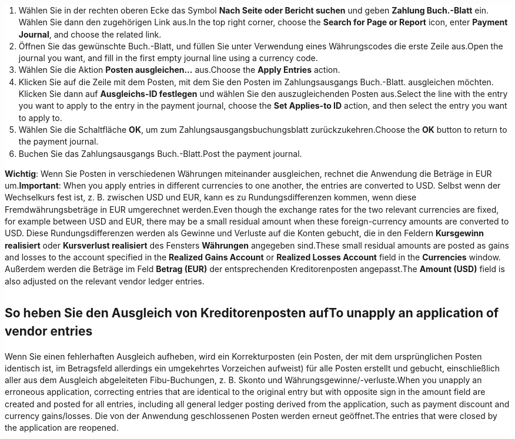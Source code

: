 1. <span data-ttu-id="7bd67-175">Wählen Sie in der rechten oberen Ecke das Symbol **Nach Seite oder Bericht suchen** und geben **Zahlung Buch.-Blatt** ein. Wählen Sie dann den zugehörigen Link aus.</span><span class="sxs-lookup"><span data-stu-id="7bd67-175">In the top right corner, choose the **Search for Page or Report** icon, enter **Payment Journal**, and choose the related link.</span></span>
2. <span data-ttu-id="7bd67-176">Öffnen Sie das gewünschte Buch.-Blatt, und füllen Sie unter Verwendung eines Währungscodes die erste Zeile aus.</span><span class="sxs-lookup"><span data-stu-id="7bd67-176">Open the journal you want, and fill in the first empty journal line using a currency code.</span></span>
3. <span data-ttu-id="7bd67-177">Wählen Sie die Aktion **Posten ausgleichen...** aus.</span><span class="sxs-lookup"><span data-stu-id="7bd67-177">Choose the **Apply Entries** action.</span></span>
4. <span data-ttu-id="7bd67-178">Klicken Sie auf die Zeile mit dem Posten, mit dem Sie den Posten im Zahlungsausgangs Buch.-Blatt. ausgleichen möchten. Klicken Sie dann auf **Ausgleichs-ID festlegen** und wählen Sie den auszugleichenden Posten aus.</span><span class="sxs-lookup"><span data-stu-id="7bd67-178">Select the line with the entry you want to apply to the entry in the payment journal, choose the **Set Applies-to ID** action, and then select the entry you want to apply to.</span></span>
5. <span data-ttu-id="7bd67-179">Wählen Sie die Schaltfläche **OK**, um zum Zahlungsausgangsbuchungsblatt zurückzukehren.</span><span class="sxs-lookup"><span data-stu-id="7bd67-179">Choose the **OK** button to return to the payment journal.</span></span>
6. <span data-ttu-id="7bd67-180">Buchen Sie das Zahlungsausgangs Buch.-Blatt.</span><span class="sxs-lookup"><span data-stu-id="7bd67-180">Post the payment journal.</span></span>

<span data-ttu-id="7bd67-181">**Wichtig**: Wenn Sie Posten in verschiedenen Währungen miteinander ausgleichen, rechnet die Anwendung die Beträge in EUR um.</span><span class="sxs-lookup"><span data-stu-id="7bd67-181">**Important**: When you apply entries in different currencies to one another, the entries are converted to USD.</span></span> <span data-ttu-id="7bd67-182">Selbst wenn der Wechselkurs fest ist, z. B. zwischen USD und EUR, kann es zu Rundungsdifferenzen kommen, wenn diese Fremdwährungsbeträge in EUR umgerechnet werden.</span><span class="sxs-lookup"><span data-stu-id="7bd67-182">Even though the exchange rates for the two relevant currencies are fixed, for example between USD and EUR, there may be a small residual amount when these foreign-currency amounts are converted to USD.</span></span> <span data-ttu-id="7bd67-183">Diese Rundungsdifferenzen werden als Gewinne und Verluste auf die Konten gebucht, die in den Feldern **Kursgewinn realisiert** oder **Kursverlust realisiert** des Fensters **Währungen** angegeben sind.</span><span class="sxs-lookup"><span data-stu-id="7bd67-183">These small residual amounts are posted as gains and losses to the account specified in the **Realized Gains Account** or **Realized Losses Account** field in the **Currencies** window.</span></span> <span data-ttu-id="7bd67-184">Außerdem werden die Beträge im Feld **Betrag (EUR)** der entsprechenden Kreditorenposten angepasst.</span><span class="sxs-lookup"><span data-stu-id="7bd67-184">The **Amount (USD)** field is also adjusted on the relevant vendor ledger entries.</span></span>

## <a name="to-unapply-an-application-of-vendor-entries"></a><span data-ttu-id="7bd67-185">So heben Sie den Ausgleich von Kreditorenposten auf</span><span class="sxs-lookup"><span data-stu-id="7bd67-185">To unapply an application of vendor entries</span></span>
<span data-ttu-id="7bd67-186">Wenn Sie einen fehlerhaften Ausgleich aufheben, wird ein Korrekturposten (ein Posten, der mit dem ursprünglichen Posten identisch ist, im Betragsfeld allerdings ein umgekehrtes Vorzeichen aufweist) für alle Posten erstellt und gebucht, einschließlich aller aus dem Ausgleich abgeleiteten Fibu-Buchungen, z. B. Skonto und Währungsgewinne/-verluste.</span><span class="sxs-lookup"><span data-stu-id="7bd67-186">When you unapply an erroneous application, correcting entries that are identical to the original entry but with opposite sign in the amount field are created and posted for all entries, including all general ledger posting derived from the application, such as payment discount and currency gains/losses.</span></span> <span data-ttu-id="7bd67-187">Die von der Anwendung geschlossenen Posten werden erneut geöffnet.</span><span class="sxs-lookup"><span data-stu-id="7bd67-187">The entries that were closed by the application are reopened.</span></span>

